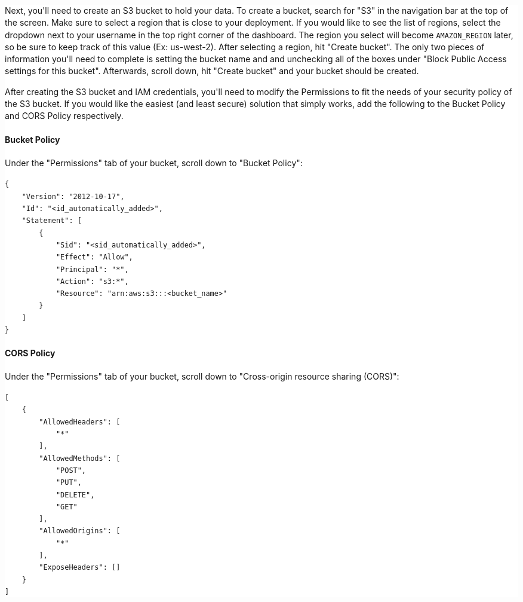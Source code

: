 Next, you'll need to create an S3 bucket to hold your data. To create a bucket, search for "S3" in the navigation bar at the top of the screen. Make sure to select a region that is close to your deployment. If you would like to see the list of regions, select the dropdown next to your username in the top right corner of the dashboard. The region you select will become `AMAZON_REGION` later, so be sure to keep track of this value (Ex: us-west-2). After selecting a region, hit "Create bucket". The only two pieces of information you'll need to complete is setting the bucket name and and unchecking all of the boxes under "Block Public Access settings for this bucket". Afterwards, scroll down, hit "Create bucket" and your bucket should be created.

After creating the S3 bucket and IAM credentials, you'll need to modify the Permissions to fit the needs of your security policy of the S3 bucket. If you would like the easiest (and least secure) solution that simply works, add the following to the Bucket Policy and CORS Policy respectively.

#### Bucket Policy
Under the "Permissions" tab of your bucket, scroll down to "Bucket Policy":
```
{
    "Version": "2012-10-17",
    "Id": "<id_automatically_added>",
    "Statement": [
        {
            "Sid": "<sid_automatically_added>",
            "Effect": "Allow",
            "Principal": "*",
            "Action": "s3:*",
            "Resource": "arn:aws:s3:::<bucket_name>"
        }
    ]
}
```
#### CORS Policy
Under the "Permissions" tab of your bucket, scroll down to "Cross-origin resource sharing (CORS)":
```
[
    {
        "AllowedHeaders": [
            "*"
        ],
        "AllowedMethods": [
            "POST",
            "PUT",
            "DELETE",
            "GET"
        ],
        "AllowedOrigins": [
            "*"
        ],
        "ExposeHeaders": []
    }
]
```
